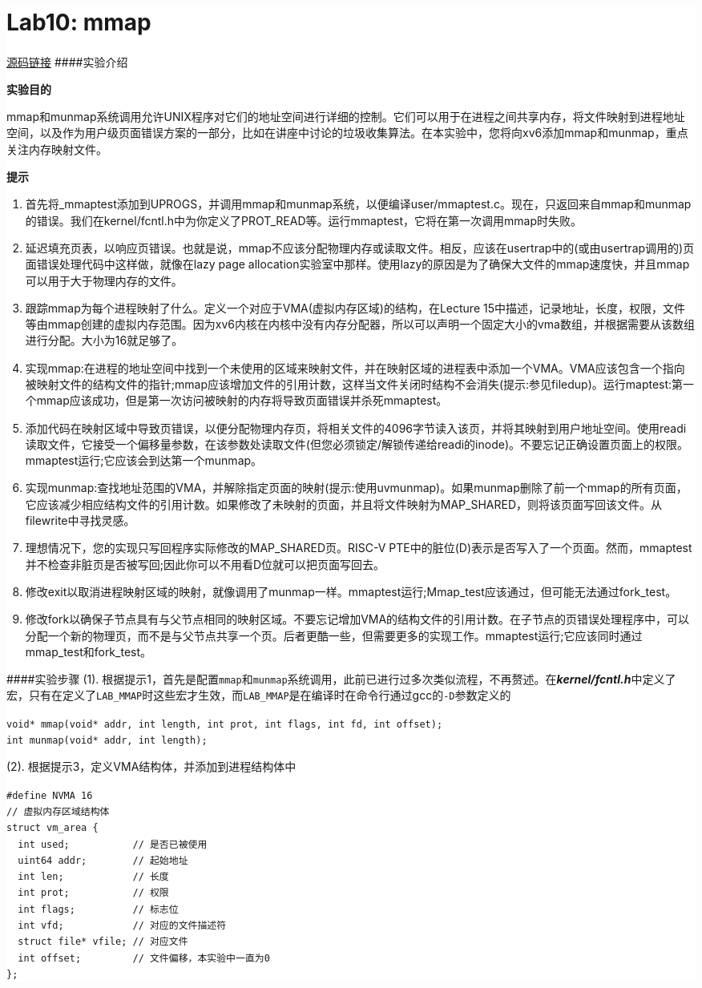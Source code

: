 # Lab10: mmap
[源码链接](https://github.com/babyseal1121/6.S081.git)
####实验介绍

**实验目的** 
 
mmap和munmap系统调用允许UNIX程序对它们的地址空间进行详细的控制。它们可以用于在进程之间共享内存，将文件映射到进程地址空间，以及作为用户级页面错误方案的一部分，比如在讲座中讨论的垃圾收集算法。在本实验中，您将向xv6添加mmap和munmap，重点关注内存映射文件。    

**提示**  

1. 首先将_mmaptest添加到UPROGS，并调用mmap和munmap系统，以便编译user/mmaptest.c。现在，只返回来自mmap和munmap的错误。我们在kernel/fcntl.h中为你定义了PROT_READ等。运行mmaptest，它将在第一次调用mmap时失败。

2. 延迟填充页表，以响应页错误。也就是说，mmap不应该分配物理内存或读取文件。相反，应该在usertrap中的(或由usertrap调用的)页面错误处理代码中这样做，就像在lazy page allocation实验室中那样。使用lazy的原因是为了确保大文件的mmap速度快，并且mmap可以用于大于物理内存的文件。
	
3. 跟踪mmap为每个进程映射了什么。定义一个对应于VMA(虚拟内存区域)的结构，在Lecture 15中描述，记录地址，长度，权限，文件等由mmap创建的虚拟内存范围。因为xv6内核在内核中没有内存分配器，所以可以声明一个固定大小的vma数组，并根据需要从该数组进行分配。大小为16就足够了。
	
4. 实现mmap:在进程的地址空间中找到一个未使用的区域来映射文件，并在映射区域的进程表中添加一个VMA。VMA应该包含一个指向被映射文件的结构文件的指针;mmap应该增加文件的引用计数，这样当文件关闭时结构不会消失(提示:参见filedup)。运行maptest:第一个mmap应该成功，但是第一次访问被映射的内存将导致页面错误并杀死mmaptest。
	
5. 添加代码在映射区域中导致页错误，以便分配物理内存页，将相关文件的4096字节读入该页，并将其映射到用户地址空间。使用readi读取文件，它接受一个偏移量参数，在该参数处读取文件(但您必须锁定/解锁传递给readi的inode)。不要忘记正确设置页面上的权限。mmaptest运行;它应该会到达第一个munmap。
	
6. 实现munmap:查找地址范围的VMA，并解除指定页面的映射(提示:使用uvmunmap)。如果munmap删除了前一个mmap的所有页面，它应该减少相应结构文件的引用计数。如果修改了未映射的页面，并且将文件映射为MAP_SHARED，则将该页面写回该文件。从filewrite中寻找灵感。
	
7. 理想情况下，您的实现只写回程序实际修改的MAP_SHARED页。RISC-V PTE中的脏位(D)表示是否写入了一个页面。然而，mmaptest并不检查非脏页是否被写回;因此你可以不用看D位就可以把页面写回去。
	
8. 修改exit以取消进程映射区域的映射，就像调用了munmap一样。mmaptest运行;Mmap_test应该通过，但可能无法通过fork_test。
	
9. 修改fork以确保子节点具有与父节点相同的映射区域。不要忘记增加VMA的结构文件的引用计数。在子节点的页错误处理程序中，可以分配一个新的物理页，而不是与父节点共享一个页。后者更酷一些，但需要更多的实现工作。mmaptest运行;它应该同时通过mmap_test和fork_test。

####实验步骤
(1). 根据提示1，首先是配置`mmap`和`munmap`系统调用，此前已进行过多次类似流程，不再赘述。在***kernel/fcntl.h***中定义了宏，只有在定义了`LAB_MMAP`时这些宏才生效，而`LAB_MMAP`是在编译时在命令行通过gcc的`-D`参数定义的


	void* mmap(void* addr, int length, int prot, int flags, int fd, int offset);
	int munmap(void* addr, int length);


(2). 根据提示3，定义VMA结构体，并添加到进程结构体中


	#define NVMA 16
	// 虚拟内存区域结构体
	struct vm_area {
	  int used;           // 是否已被使用
	  uint64 addr;        // 起始地址
	  int len;            // 长度
	  int prot;           // 权限
	  int flags;          // 标志位
	  int vfd;            // 对应的文件描述符
	  struct file* vfile; // 对应文件
	  int offset;         // 文件偏移，本实验中一直为0
	};
	